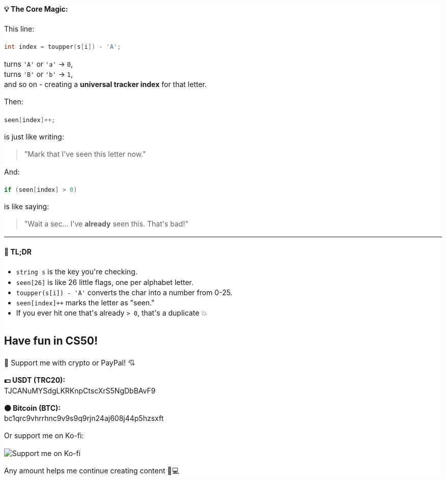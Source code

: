 #### 💡 The Core Magic:

This line:

```c
int index = toupper(s[i]) - 'A';
```

turns `'A'` or `'a'` → `0`,  
turns `'B'` or `'b'` → `1`,  
and so on - creating a **universal tracker index** for that letter.

Then:

```c
seen[index]++;
```

is just like writing:
> "Mark that I've seen this letter now."

And:

```c
if (seen[index] > 0)
```

is like saying:
> "Wait a sec... I've **already** seen this. That's bad!"

---

#### 💋 TL;DR

- `string s` is the key you're checking.
- `seen[26]` is like 26 little flags, one per alphabet letter.
- `toupper(s[i]) - 'A'` converts the char into a number from 0-25.
- `seen[index]++` marks the letter as "seen."
- If you ever hit one that's already `> 0`, that's a duplicate 💥

## Have fun in CS50!

<div class="donation-box" style="position: relative;">
  <p class="donation-text">💖 Support me with crypto or PayPal! 💘</p>
  <p><strong>💵 USDT (TRC20):</strong><br>TJCANuMYSdgLKRKnpCtscXrS5NgDbBAvF9</p>
  <p><strong>🟠 Bitcoin (BTC):</strong><br>bc1qrc9vhrrhnc9v9s9q9rjn24aj608j44p5hzsxft</p>
  <p>Or support me on Ko-fi:</p>
  
  <div class="img-container" style="position: relative; display: inline-block;">
    <!-- 图片 -->
    <img src="https://cdn.buymeacoffee.com/buttons/v2/default-yellow.png"
         alt="Support me on Ko-fi"
         width="150"
         loading="lazy">    
    <!-- 遮罩层按钮 -->
    <div onclick="window.open('https://ko-fi.com/kikisec', '_blank')" 
         style="position: absolute; top: 0; left: 0; width: 100%; height: 100%; background: transparent; cursor: pointer;">
    </div>
  </div>

  <p class="donation-note">Any amount helps me continue creating content 💬💻</p>
</div>
